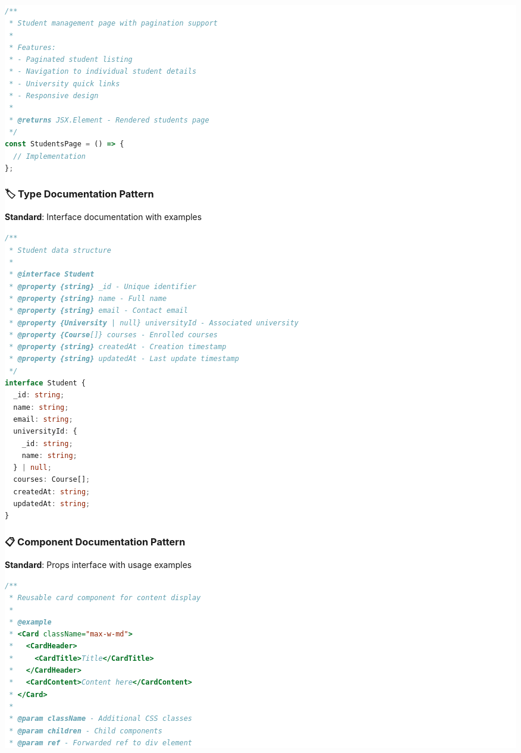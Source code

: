 ```typescript
/**
 * Student management page with pagination support
 * 
 * Features:
 * - Paginated student listing
 * - Navigation to individual student details
 * - University quick links
 * - Responsive design
 * 
 * @returns JSX.Element - Rendered students page
 */
const StudentsPage = () => {
  // Implementation
};
```

### 🏷️ Type Documentation Pattern
**Standard**: Interface documentation with examples

```typescript
/**
 * Student data structure
 * 
 * @interface Student
 * @property {string} _id - Unique identifier
 * @property {string} name - Full name
 * @property {string} email - Contact email
 * @property {University | null} universityId - Associated university
 * @property {Course[]} courses - Enrolled courses
 * @property {string} createdAt - Creation timestamp
 * @property {string} updatedAt - Last update timestamp
 */
interface Student {
  _id: string;
  name: string;
  email: string;
  universityId: {
    _id: string;
    name: string;
  } | null;
  courses: Course[];
  createdAt: string;
  updatedAt: string;
}
```

### 📋 Component Documentation Pattern
**Standard**: Props interface with usage examples

```typescript
/**
 * Reusable card component for content display
 * 
 * @example
 * <Card className="max-w-md">
 *   <CardHeader>
 *     <CardTitle>Title</CardTitle>
 *   </CardHeader>
 *   <CardContent>Content here</CardContent>
 * </Card>
 * 
 * @param className - Additional CSS classes
 * @param children - Child components
 * @param ref - Forwarded ref to div element
```